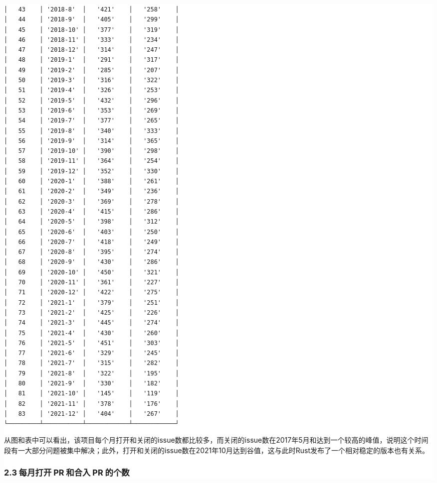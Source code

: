 ```
│   43    │ '2018-8'  │   '421'    │   '258'    │
│   44    │ '2018-9'  │   '405'    │   '299'    │
│   45    │ '2018-10' │   '377'    │   '319'    │
│   46    │ '2018-11' │   '333'    │   '234'    │
│   47    │ '2018-12' │   '314'    │   '247'    │
│   48    │ '2019-1'  │   '291'    │   '317'    │
│   49    │ '2019-2'  │   '285'    │   '207'    │
│   50    │ '2019-3'  │   '316'    │   '322'    │
│   51    │ '2019-4'  │   '326'    │   '253'    │
│   52    │ '2019-5'  │   '432'    │   '296'    │
│   53    │ '2019-6'  │   '353'    │   '269'    │
│   54    │ '2019-7'  │   '377'    │   '265'    │
│   55    │ '2019-8'  │   '340'    │   '333'    │
│   56    │ '2019-9'  │   '314'    │   '365'    │
│   57    │ '2019-10' │   '390'    │   '298'    │
│   58    │ '2019-11' │   '364'    │   '254'    │
│   59    │ '2019-12' │   '352'    │   '330'    │
│   60    │ '2020-1'  │   '388'    │   '261'    │
│   61    │ '2020-2'  │   '349'    │   '236'    │
│   62    │ '2020-3'  │   '369'    │   '278'    │
│   63    │ '2020-4'  │   '415'    │   '286'    │
│   64    │ '2020-5'  │   '398'    │   '312'    │
│   65    │ '2020-6'  │   '403'    │   '250'    │
│   66    │ '2020-7'  │   '418'    │   '249'    │
│   67    │ '2020-8'  │   '395'    │   '274'    │
│   68    │ '2020-9'  │   '430'    │   '286'    │
│   69    │ '2020-10' │   '450'    │   '321'    │
│   70    │ '2020-11' │   '361'    │   '227'    │
│   71    │ '2020-12' │   '422'    │   '275'    │
│   72    │ '2021-1'  │   '379'    │   '251'    │
│   73    │ '2021-2'  │   '425'    │   '226'    │
│   74    │ '2021-3'  │   '445'    │   '274'    │
│   75    │ '2021-4'  │   '430'    │   '260'    │
│   76    │ '2021-5'  │   '451'    │   '303'    │
│   77    │ '2021-6'  │   '329'    │   '245'    │
│   78    │ '2021-7'  │   '315'    │   '282'    │
│   79    │ '2021-8'  │   '322'    │   '195'    │
│   80    │ '2021-9'  │   '330'    │   '182'    │
│   81    │ '2021-10' │   '145'    │   '119'    │
│   82    │ '2021-11' │   '378'    │   '176'    │
│   83    │ '2021-12' │   '404'    │   '267'    │
└─────────┴───────────┴────────────┴────────────┘
```

​    从图和表中可以看出，该项目每个月打开和关闭的issue数都比较多，而关闭的issue数在2017年5月和达到一个较高的峰值，说明这个时间段有一大部分问题被集中解决；此外，打开和关闭的issue数在2021年10月达到谷值，这与此时Rust发布了一个相对稳定的版本也有关系。

### 2.3 每月打开 PR 和合入 PR 的个数
